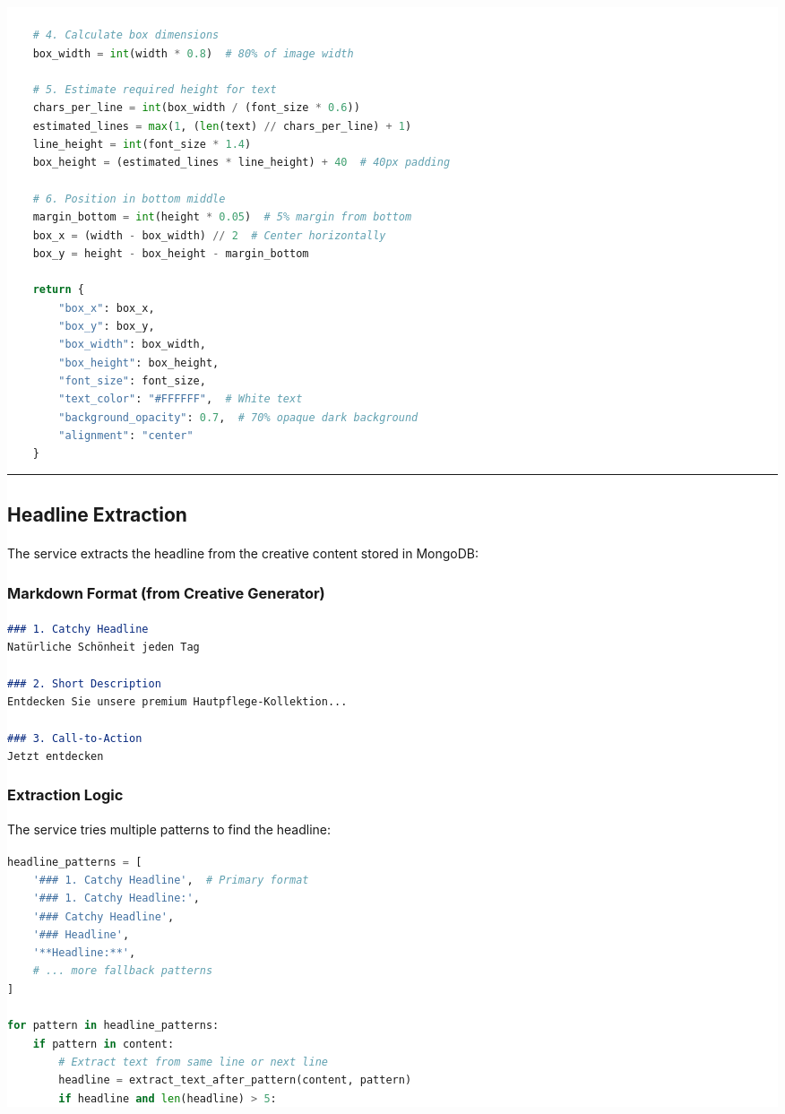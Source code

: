 ```python
    
    # 4. Calculate box dimensions
    box_width = int(width * 0.8)  # 80% of image width
    
    # 5. Estimate required height for text
    chars_per_line = int(box_width / (font_size * 0.6))
    estimated_lines = max(1, (len(text) // chars_per_line) + 1)
    line_height = int(font_size * 1.4)
    box_height = (estimated_lines * line_height) + 40  # 40px padding
    
    # 6. Position in bottom middle
    margin_bottom = int(height * 0.05)  # 5% margin from bottom
    box_x = (width - box_width) // 2  # Center horizontally
    box_y = height - box_height - margin_bottom
    
    return {
        "box_x": box_x,
        "box_y": box_y,
        "box_width": box_width,
        "box_height": box_height,
        "font_size": font_size,
        "text_color": "#FFFFFF",  # White text
        "background_opacity": 0.7,  # 70% opaque dark background
        "alignment": "center"
    }
```

---

## Headline Extraction

The service extracts the headline from the creative content stored in MongoDB:

### Markdown Format (from Creative Generator)
```markdown
### 1. Catchy Headline
Natürliche Schönheit jeden Tag

### 2. Short Description
Entdecken Sie unsere premium Hautpflege-Kollektion...

### 3. Call-to-Action
Jetzt entdecken
```

### Extraction Logic

The service tries multiple patterns to find the headline:

```python
headline_patterns = [
    '### 1. Catchy Headline',  # Primary format
    '### 1. Catchy Headline:',
    '### Catchy Headline',
    '### Headline',
    '**Headline:**',
    # ... more fallback patterns
]

for pattern in headline_patterns:
    if pattern in content:
        # Extract text from same line or next line
        headline = extract_text_after_pattern(content, pattern)
        if headline and len(headline) > 5:
```